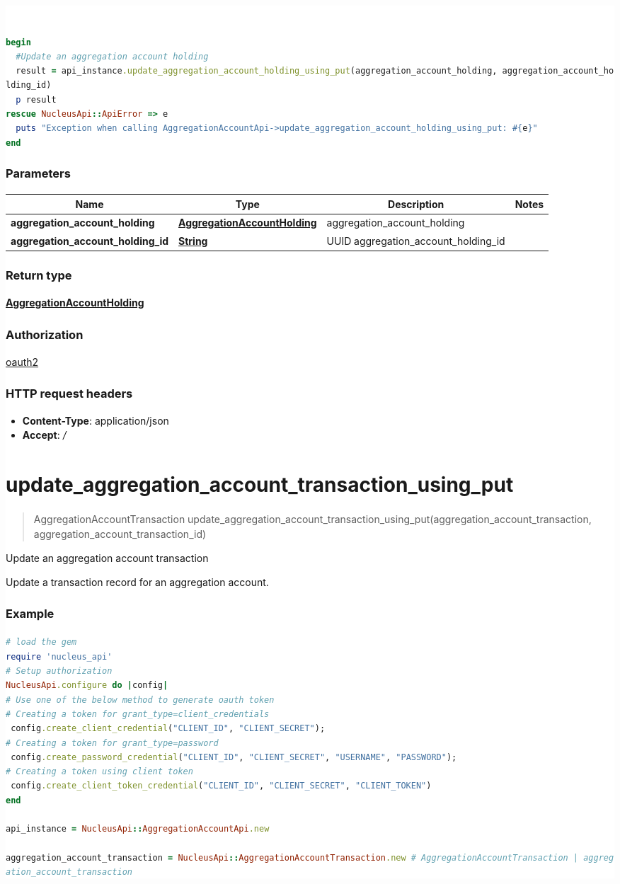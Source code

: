 ```ruby


begin
  #Update an aggregation account holding
  result = api_instance.update_aggregation_account_holding_using_put(aggregation_account_holding, aggregation_account_holding_id)
  p result
rescue NucleusApi::ApiError => e
  puts "Exception when calling AggregationAccountApi->update_aggregation_account_holding_using_put: #{e}"
end
```

### Parameters

Name | Type | Description  | Notes
------------- | ------------- | ------------- | -------------
 **aggregation_account_holding** | [**AggregationAccountHolding**](AggregationAccountHolding.md)| aggregation_account_holding | 
 **aggregation_account_holding_id** | [**String**](.md)| UUID aggregation_account_holding_id | 

### Return type

[**AggregationAccountHolding**](AggregationAccountHolding.md)

### Authorization

[oauth2](../README.md#oauth2)

### HTTP request headers

 - **Content-Type**: application/json
 - **Accept**: */*



# **update_aggregation_account_transaction_using_put**
> AggregationAccountTransaction update_aggregation_account_transaction_using_put(aggregation_account_transaction, aggregation_account_transaction_id)

Update an aggregation account transaction

Update a transaction record for an aggregation account.

### Example
```ruby
# load the gem
require 'nucleus_api'
# Setup authorization
NucleusApi.configure do |config|
# Use one of the below method to generate oauth token        
# Creating a token for grant_type=client_credentials
 config.create_client_credential("CLIENT_ID", "CLIENT_SECRET");
# Creating a token for grant_type=password
 config.create_password_credential("CLIENT_ID", "CLIENT_SECRET", "USERNAME", "PASSWORD");
# Creating a token using client token
 config.create_client_token_credential("CLIENT_ID", "CLIENT_SECRET", "CLIENT_TOKEN")
end

api_instance = NucleusApi::AggregationAccountApi.new

aggregation_account_transaction = NucleusApi::AggregationAccountTransaction.new # AggregationAccountTransaction | aggregation_account_transaction

```